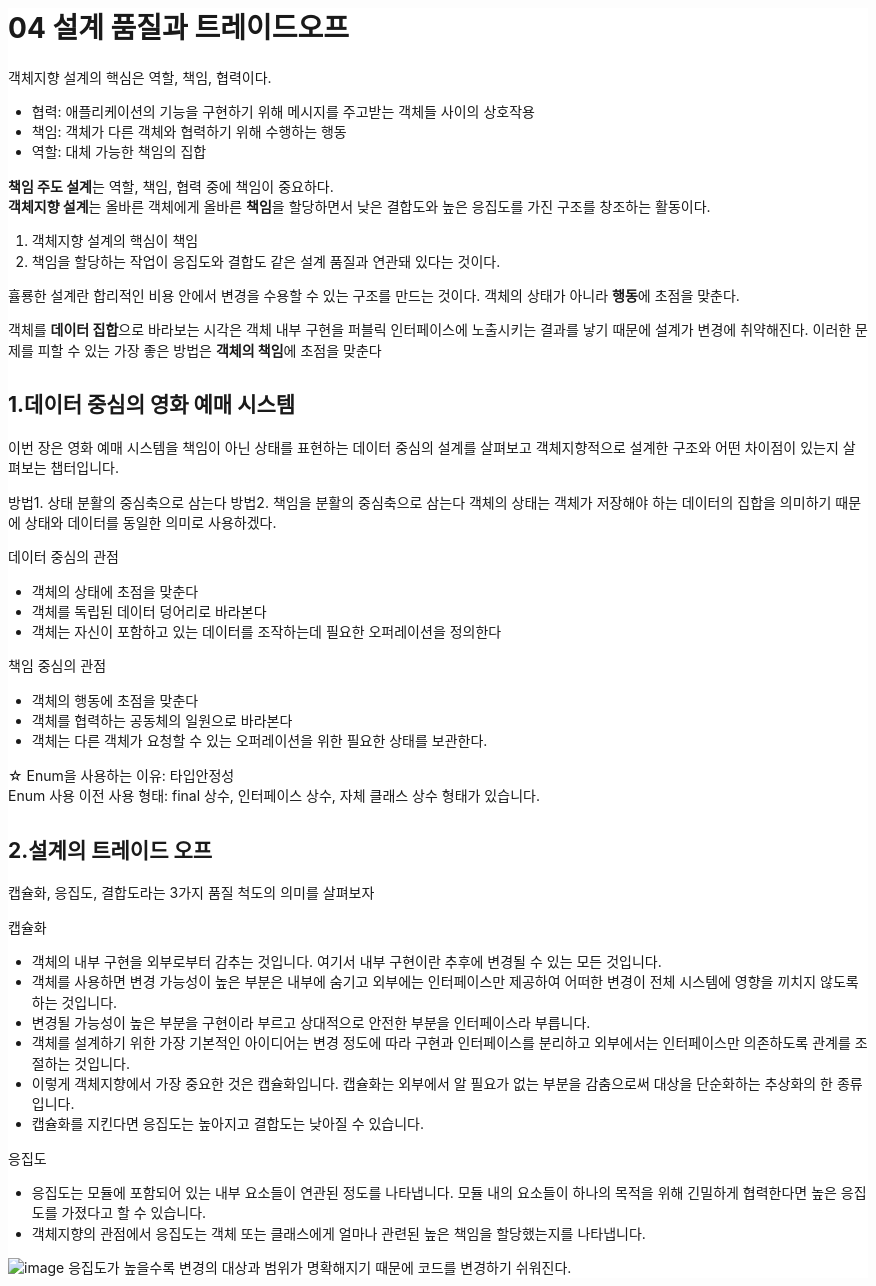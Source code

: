 # 04 설계 품질과 트레이드오프
객체지향 설계의 핵심은 역할, 책임, 협력이다. 
- 협력: 애플리케이션의 기능을 구현하기 위해 메시지를 주고받는 객체들 사이의 상호작용
- 책임: 객체가 다른 객체와 협력하기 위해 수행하는 행동
- 역할: 대체 가능한 책임의 집합

**책임 주도 설계**는 역할, 책임, 협력 중에 책임이 중요하다.
</br>**객체지향 설계**는 올바른 객체에게 올바른 **책임**을 할당하면서 낮은 결합도와 높은 응집도를 가진 구조를 창조하는 활동이다.
1. 객체지향 설계의 핵심이 책임
2. 책임을 할당하는 작업이 응집도와 결합도 같은 설계 품질과 연관돼 있다는 것이다.

휼룡한 설계란 합리적인 비용 안에서 변경을 수용할 수 있는 구조를 만드는 것이다.
객체의 상태가 아니라 **행동**에 초점을 맞춘다.

객체를 **데이터 집합**으로 바라보는 시각은 객체 내부 구현을 퍼블릭 인터페이스에 노출시키는 결과를 낳기 때문에 설계가 변경에 취약해진다.
이러한 문제를 피할 수 있는 가장 좋은 방법은 **객체의 책임**에 초점을 맞춘다

## 1.데이터 중심의 영화 예매 시스템
이번 장은 영화 예매 시스템을 책임이 아닌 상태를 표현하는 데이터 중심의 설계를 살펴보고 객체지향적으로 설계한 구조와 어떤 차이점이 있는지 살펴보는 챕터입니다. 

방법1. 상태 분활의 중심축으로 삼는다
방법2. 책임을 분활의 중심축으로 삼는다
객체의 상태는 객체가 저장해야 하는 데이터의 집합을 의미하기 때문에 상태와 데이터를 동일한 의미로 사용하겠다.

데이터 중심의 관점
- 객체의 상태에 초점을 맞춘다
- 객체를 독립된 데이터 덩어리로 바라본다
- 객체는 자신이 포함하고 있는 데이터를 조작하는데 필요한 오퍼레이션을 정의한다

책임 중심의 관점
- 객체의 행동에 초점을 맞춘다
- 객체를 협력하는 공동체의 일원으로 바라본다
- 객체는 다른 객체가 요청할 수 있는 오퍼레이션을 위한 필요한 상태를 보관한다.

☆ Enum을 사용하는 이유: 타입안정성
</br>Enum 사용 이전 사용 형태: final 상수, 인터페이스 상수, 자체 클래스 상수 형태가 있습니다.

## 2.설계의 트레이드 오프
캡슐화, 응집도, 결합도라는 3가지 품질 척도의 의미를 살펴보자

캡슐화
- 객체의 내부 구현을 외부로부터 감추는 것입니다. 여기서 내부 구현이란 추후에 변경될 수 있는 모든 것입니다.
- 객체를 사용하면 변경 가능성이 높은 부분은 내부에 숨기고 외부에는 인터페이스만 제공하여 어떠한 변경이 전체 시스템에 영향을 끼치지 않도록 하는 것입니다.
- 변경될 가능성이 높은 부분을 구현이라 부르고 상대적으로 안전한 부분을 인터페이스라 부릅니다. 
- 객체를 설계하기 위한 가장 기본적인 아이디어는 변경 정도에 따라 구현과 인터페이스를 분리하고 외부에서는 인터페이스만 의존하도록 관계를 조절하는 것입니다.
- 이렇게 객체지향에서 가장 중요한 것은 캡슐화입니다. 캡슐화는 외부에서 알 필요가 없는 부분을 감춤으로써 대상을 단순화하는 추상화의 한 종류입니다.
- 캡슐화를 지킨다면 응집도는 높아지고 결합도는 낮아질 수 있습니다.

응집도
- 응집도는 모듈에 포함되어 있는 내부 요소들이 연관된 정도를 나타냅니다. 모듈 내의 요소들이 하나의 목적을 위해 긴밀하게 협력한다면 높은 응집도를 가졌다고 할 수 있습니다.
- 객체지향의 관점에서 응집도는 객체 또는 클래스에게 얼마나 관련된 높은 책임을 할당했는지를 나타냅니다.
<img width="748" height="254" alt="image" src="https://github.com/user-attachments/assets/eec6518d-27a8-41e1-a05d-054a3590b68b" />
응집도가 높을수록 변경의 대상과 범위가 명확해지기 때문에 코드를 변경하기 쉬워진다.

